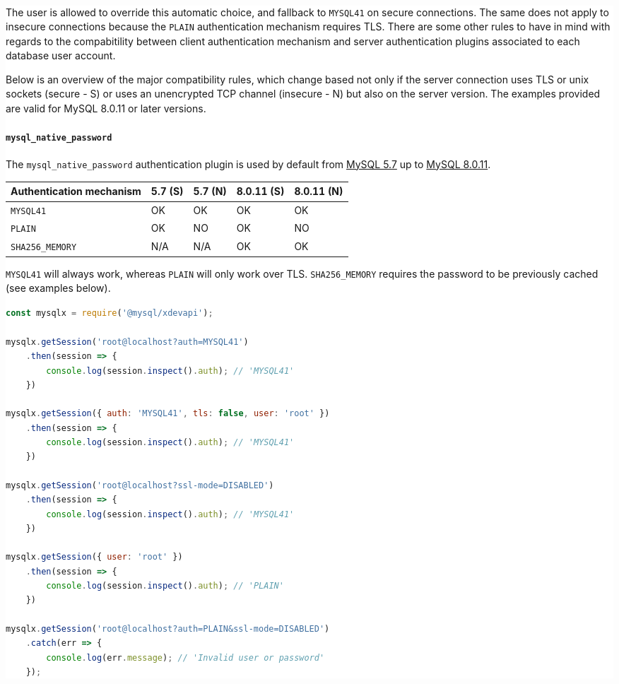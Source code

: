 The user is allowed to override this automatic choice, and fallback to `MYSQL41` on secure connections. The same does not apply to insecure connections because the `PLAIN` authentication mechanism requires TLS. There are some other rules to have in mind with regards to the compabitility between client authentication mechanism and server authentication plugins associated to each database user account.

Below is an overview of the major compatibility rules, which change based not only if the server connection uses TLS or unix sockets (secure - S) or uses an unencrypted TCP channel (insecure - N) but also on the server version. The examples provided are valid for MySQL 8.0.11 or later versions.

#### `mysql_native_password`

The `mysql_native_password` authentication plugin is used by default from [MySQL 5.7](https://dev.mysql.com/doc/refman/5.7/en/native-pluggable-authentication.html) up to [MySQL 8.0.11](https://dev.mysql.com/doc/refman/8.0/en/native-pluggable-authentication.html).

| Authentication mechanism  | 5.7 (S)   | 5.7 (N)   | 8.0.11 (S) | 8.0.11 (N) |
| --------------------------|-----------|-----------|------------|------------|
| `MYSQL41`                 | OK        | OK        | OK         | OK         |
| `PLAIN`                   | OK        | NO        | OK         | NO         |
| `SHA256_MEMORY`           | N/A       | N/A       | OK         | OK         |

`MYSQL41` will always work, whereas `PLAIN` will only work over TLS. `SHA256_MEMORY` requires the password to be previously cached (see examples below).

```javascript
const mysqlx = require('@mysql/xdevapi');

mysqlx.getSession('root@localhost?auth=MYSQL41')
    .then(session => {
        console.log(session.inspect().auth); // 'MYSQL41'
    })

mysqlx.getSession({ auth: 'MYSQL41', tls: false, user: 'root' })
    .then(session => {
        console.log(session.inspect().auth); // 'MYSQL41'
    })

mysqlx.getSession('root@localhost?ssl-mode=DISABLED')
    .then(session => {
        console.log(session.inspect().auth); // 'MYSQL41'
    })

mysqlx.getSession({ user: 'root' })
    .then(session => {
        console.log(session.inspect().auth); // 'PLAIN'
    })

mysqlx.getSession('root@localhost?auth=PLAIN&ssl-mode=DISABLED')
    .catch(err => {
        console.log(err.message); // 'Invalid user or password'
    });
```
